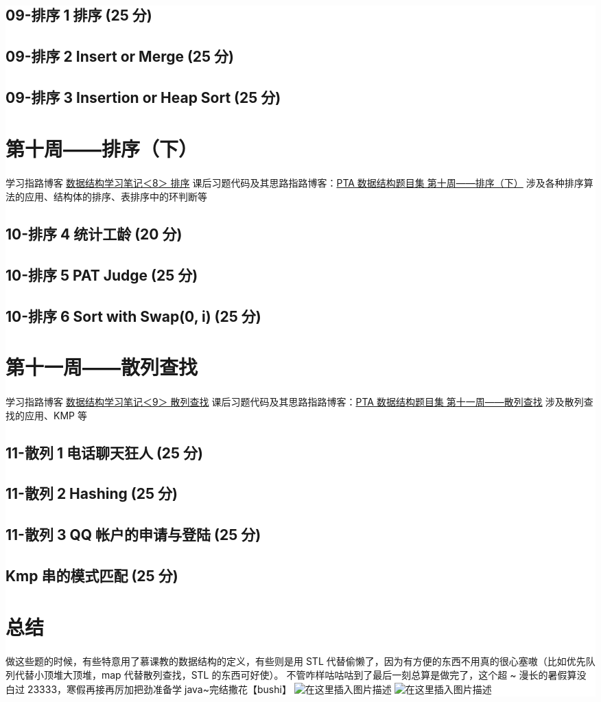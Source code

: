 ## 09-排序 1 排序 (25 分)

## 09-排序 2 Insert or Merge (25 分)

## 09-排序 3 Insertion or Heap Sort (25 分)

# 第十周——排序（下）

学习指路博客 [数据结构学习笔记＜8＞ 排序](https://blog.csdn.net/qq_45890533/article/details/108246044)
课后习题代码及其思路指路博客：[PTA 数据结构题目集 第十周——排序（下）](https://blog.csdn.net/qq_45890533/article/details/108246166)
涉及各种排序算法的应用、结构体的排序、表排序中的环判断等

## 10-排序 4 统计工龄 (20 分)

## 10-排序 5 PAT Judge (25 分)

## 10-排序 6 Sort with Swap(0, i) (25 分)

# 第十一周——散列查找

学习指路博客 [数据结构学习笔记＜9＞ 散列查找](https://blog.csdn.net/qq_45890533/article/details/108269198)
课后习题代码及其思路指路博客：[PTA 数据结构题目集 第十一周——散列查找](https://blog.csdn.net/qq_45890533/article/details/108296148)
涉及散列查找的应用、KMP 等

## 11-散列 1 电话聊天狂人 (25 分)

## 11-散列 2 Hashing (25 分)

## 11-散列 3 QQ 帐户的申请与登陆 (25 分)

## Kmp 串的模式匹配 (25 分)

# 总结

做这些题的时候，有些特意用了慕课教的数据结构的定义，有些则是用 STL 代替偷懒了，因为有方便的东西不用真的很心塞嗷（比如优先队列代替小顶堆大顶堆，map 代替散列查找，STL 的东西可好使）。
不管咋样咕咕咕到了最后一刻总算是做完了，这个超 ~ 漫长的暑假算没白过 23333，寒假再接再厉加把劲准备学 java~完结撒花【bushi】
![在这里插入图片描述](https://img-blog.csdnimg.cn/20200905224429890.png?x-oss-process=image/watermark,type_ZmFuZ3poZW5naGVpdGk,shadow_10,text_aHR0cHM6Ly9ibG9nLmNzZG4ubmV0L3FxXzQ1ODkwNTMz,size_16,color_FFFFFF,t_70#pic_center)
![在这里插入图片描述](https://img-blog.csdnimg.cn/20200905224553635.png?x-oss-process=image/watermark,type_ZmFuZ3poZW5naGVpdGk,shadow_10,text_aHR0cHM6Ly9ibG9nLmNzZG4ubmV0L3FxXzQ1ODkwNTMz,size_16,color_FFFFFF,t_70#pic_center)
